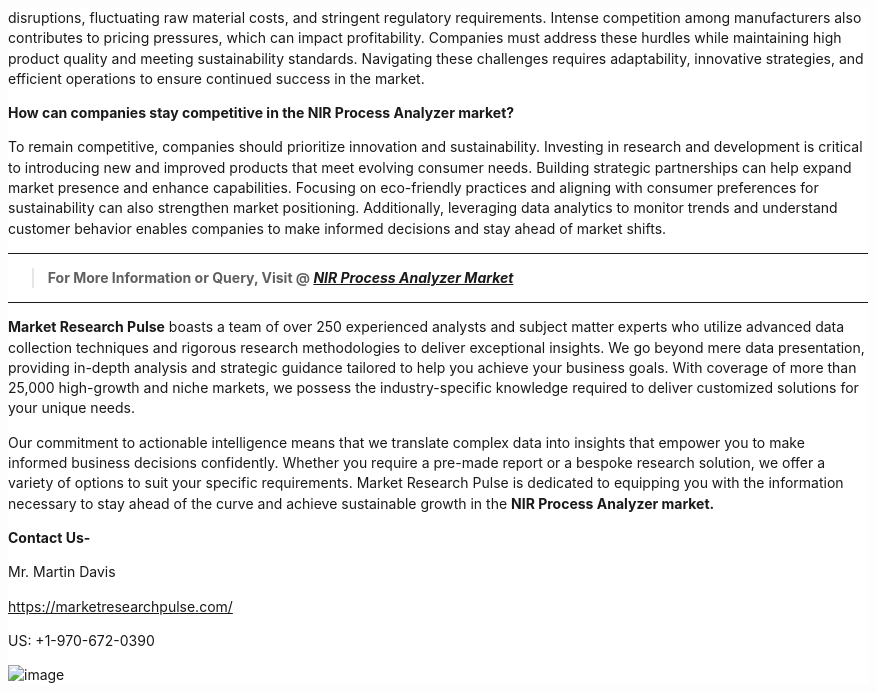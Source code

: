 disruptions, fluctuating raw material costs, and stringent regulatory requirements. Intense competition among manufacturers also contributes to pricing pressures, which can impact profitability. Companies must address these hurdles while maintaining high product quality and meeting sustainability standards. Navigating these challenges requires adaptability, innovative strategies, and efficient operations to ensure continued success in the market.</p><p><strong>How can companies stay competitive in the NIR Process Analyzer market?</strong></p><p>To remain competitive, companies should prioritize innovation and sustainability. Investing in research and development is critical to introducing new and improved products that meet evolving consumer needs. Building strategic partnerships can help expand market presence and enhance capabilities. Focusing on eco-friendly practices and aligning with consumer preferences for sustainability can also strengthen market positioning. Additionally, leveraging data analytics to monitor trends and understand customer behavior enables companies to make informed decisions and stay ahead of market shifts.</p><hr /><blockquote><p><strong>For More Information or Query, Visit @&nbsp;<em><a href="https://marketresearchpulse.com/report/21999/nir-process-analyzer-market?utm_source=Linkedin&utm_medium=030">NIR Process Analyzer Market</a></em></strong></p></blockquote><hr /><p><strong>Market Research Pulse</strong> boasts a team of over 250 experienced analysts and subject matter experts who utilize advanced data collection techniques and rigorous research methodologies to deliver exceptional insights. We go beyond mere data presentation, providing in-depth analysis and strategic guidance tailored to help you achieve your business goals. With coverage of more than 25,000 high-growth and niche markets, we possess the industry-specific knowledge required to deliver customized solutions for your unique needs.</p><p>Our commitment to actionable intelligence means that we translate complex data into insights that empower you to make informed business decisions confidently. Whether you require a pre-made report or a bespoke research solution, we offer a variety of options to suit your specific requirements. Market Research Pulse is dedicated to equipping you with the information necessary to stay ahead of the curve and achieve sustainable growth in the <strong>NIR Process Analyzer market.</strong></p><p><strong>Contact Us-</strong></p><p>Mr. Martin Davis</p><p>https://marketresearchpulse.com/</p><p>US: +1-970-672-0390</p>
![image](https://github.com/user-attachments/assets/b113a61f-5eea-4624-b273-915d35c38d87)
